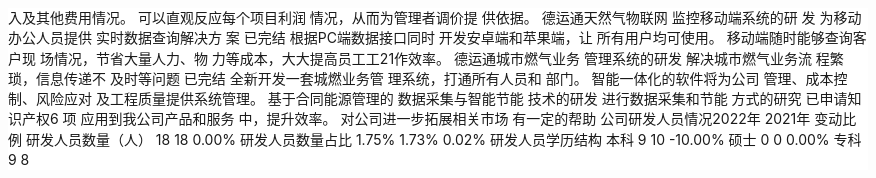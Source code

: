 入及其他费用情况。
可以直观反应每个项目利润
情况，从而为管理者调价提
供依据。
德运通天然气物联网
监控移动端系统的研
发
为移动办公人员提供
实时数据查询解决方
案
已完结
根据PC端数据接口同时
开发安卓端和苹果端，让
所有用户均可使用。
移动端随时能够查询客户现
场情况，节省大量人力、物
力等成本，大大提高员工工21作效率。
德运通城市燃气业务
管理系统的研发
解决城市燃气业务流
程繁琐，信息传递不
及时等问题
已完结
全新开发一套城燃业务管
理系统，打通所有人员和
部门。
智能一体化的软件将为公司
管理、成本控制、风险应对
及工程质量提供系统管理。
基于合同能源管理的
数据采集与智能节能
技术的研发
进行数据采集和节能
方式的研究
已申请知
识产权6
项
应用到我公司产品和服务
中，提升效率。
对公司进一步拓展相关市场
有一定的帮助
公司研发人员情况2022年
2021年
变动比例
研发人员数量（人）
18
18
0.00%
研发人员数量占比
1.75%
1.73%
0.02%
研发人员学历结构
本科
9
10
-10.00%
硕士
0
0
0.00%
专科
9
8